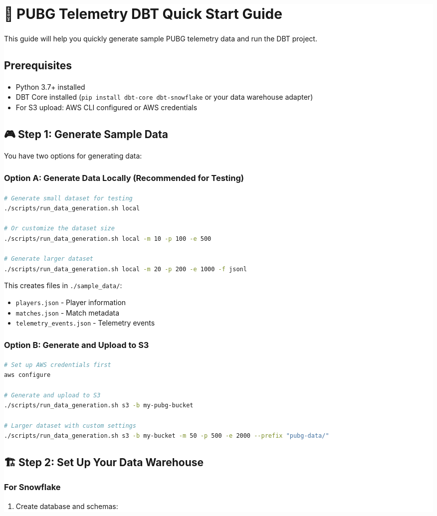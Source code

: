 # 🚀 PUBG Telemetry DBT Quick Start Guide

This guide will help you quickly generate sample PUBG telemetry data and run the DBT project.

## Prerequisites

- Python 3.7+ installed
- DBT Core installed (`pip install dbt-core dbt-snowflake` or your data warehouse adapter)
- For S3 upload: AWS CLI configured or AWS credentials

## 🎮 Step 1: Generate Sample Data

You have two options for generating data:

### Option A: Generate Data Locally (Recommended for Testing)

```bash
# Generate small dataset for testing
./scripts/run_data_generation.sh local

# Or customize the dataset size
./scripts/run_data_generation.sh local -m 10 -p 100 -e 500

# Generate larger dataset
./scripts/run_data_generation.sh local -m 20 -p 200 -e 1000 -f jsonl
```

This creates files in `./sample_data/`:
- `players.json` - Player information
- `matches.json` - Match metadata  
- `telemetry_events.json` - Telemetry events

### Option B: Generate and Upload to S3

```bash
# Set up AWS credentials first
aws configure

# Generate and upload to S3
./scripts/run_data_generation.sh s3 -b my-pubg-bucket

# Larger dataset with custom settings
./scripts/run_data_generation.sh s3 -b my-bucket -m 50 -p 500 -e 2000 --prefix "pubg-data/"
```

## 🏗️ Step 2: Set Up Your Data Warehouse

### For Snowflake

1. Create database and schemas:

